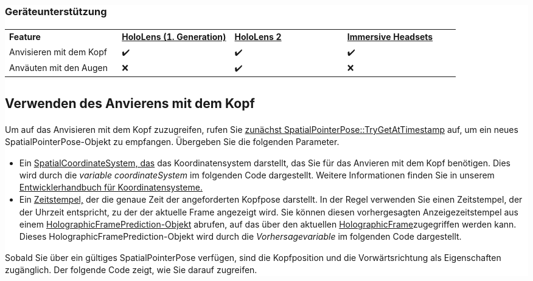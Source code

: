 ### <a name="device-support"></a>Geräteunterstützung

<table>
<colgroup>
    <col width="25%" />
    <col width="25%" />
    <col width="25%" />
    <col width="25%" />
</colgroup>
<tr>
     <td><strong>Feature</strong></td>
     <td><a href="/hololens/hololens1-hardware"><strong>HoloLens (1. Generation)</strong></a></td>
     <td><a href="https://docs.microsoft.com/hololens/hololens2-hardware"><strong>HoloLens 2</strong></td>
     <td><a href="../../discover/immersive-headset-hardware-details.md"><strong>Immersive Headsets</strong></a></td>
</tr>
<tr>
     <td>Anvisieren mit dem Kopf</td>
     <td>✔️</td>
     <td>✔️</td>
     <td>✔️</td>
</tr>
<tr>
     <td>Anväuten mit den Augen</td>
     <td>❌</td>
     <td>✔️</td>
     <td>❌</td>
</tr>
</table>

## <a name="using-head-gaze"></a>Verwenden des Anvierens mit dem Kopf

Um auf das Anvisieren mit dem Kopf zuzugreifen, rufen Sie  [zunächst SpatialPointerPose::TryGetAtTimestamp](/uwp/api/windows.ui.input.spatial.spatialpointerpose.trygetattimestamp) auf, um ein neues SpatialPointerPose-Objekt zu empfangen. Übergeben Sie die folgenden Parameter.
 - Ein [SpatialCoordinateSystem, das](/uwp/api/windows.perception.spatial.spatialcoordinatesystem) das Koordinatensystem darstellt, das Sie für das Anvieren mit dem Kopf benötigen. Dies wird durch die *variable coordinateSystem* im folgenden Code dargestellt. Weitere Informationen finden Sie in unserem [Entwicklerhandbuch für Koordinatensysteme.](coordinate-systems-in-directx.md)
 - Ein [Zeitstempel,](/uwp/api/windows.graphics.holographic.holographicframeprediction.timestamp#Windows_Graphics_Holographic_HolographicFramePrediction_Timestamp) der die genaue Zeit der angeforderten Kopfpose darstellt.  In der Regel verwenden Sie einen Zeitstempel, der der Uhrzeit entspricht, zu der der aktuelle Frame angezeigt wird. Sie können diesen vorhergesagten Anzeigezeitstempel aus einem  [HolographicFramePrediction-Objekt](/uwp/api/Windows.Graphics.Holographic.HolographicFramePrediction) abrufen, auf das über den aktuellen [HolographicFrame](/uwp/api/windows.graphics.holographic.holographicframe)zugegriffen werden kann.  Dieses HolographicFramePrediction-Objekt wird durch die *Vorhersagevariable* im folgenden Code dargestellt.

 Sobald Sie über ein gültiges SpatialPointerPose verfügen, sind die Kopfposition und die Vorwärtsrichtung als Eigenschaften zugänglich.  Der folgende Code zeigt, wie Sie darauf zugreifen.
